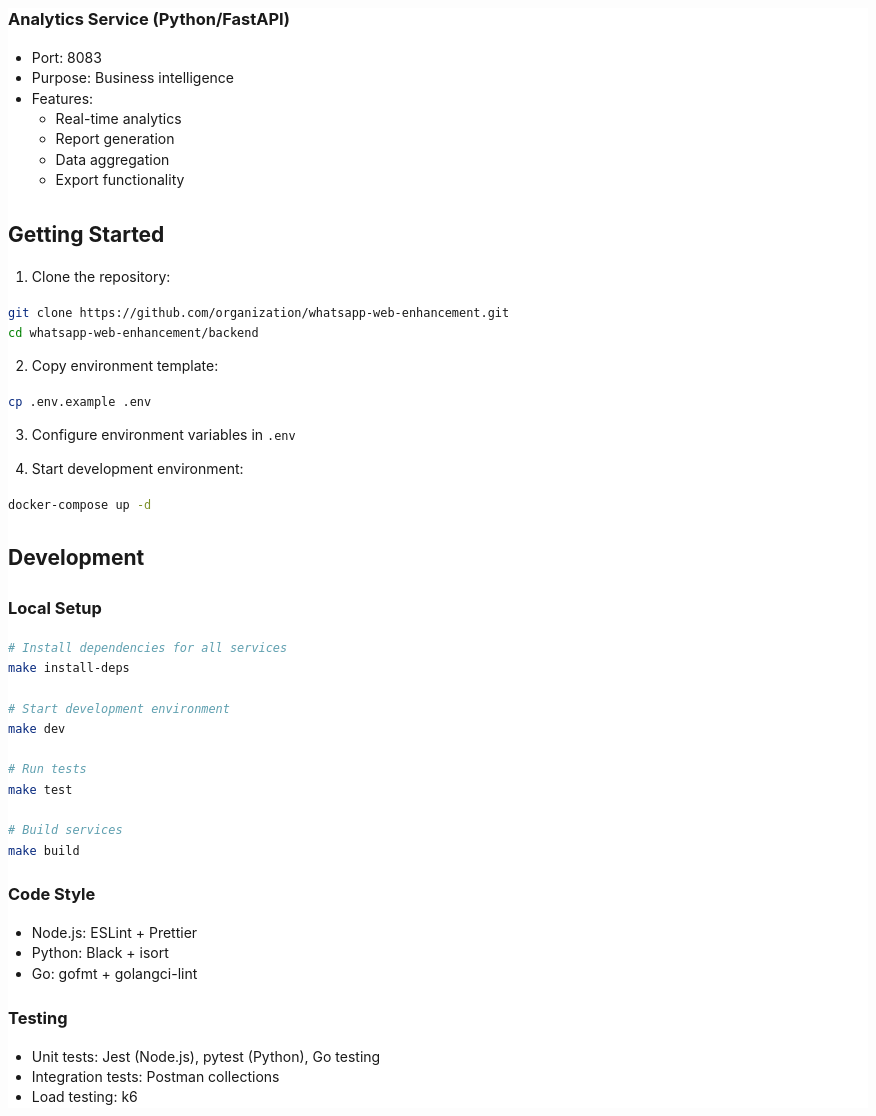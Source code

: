 ### Analytics Service (Python/FastAPI)
- Port: 8083
- Purpose: Business intelligence
- Features:
  - Real-time analytics
  - Report generation
  - Data aggregation
  - Export functionality

## Getting Started

1. Clone the repository:
```bash
git clone https://github.com/organization/whatsapp-web-enhancement.git
cd whatsapp-web-enhancement/backend
```

2. Copy environment template:
```bash
cp .env.example .env
```

3. Configure environment variables in `.env`

4. Start development environment:
```bash
docker-compose up -d
```

## Development

### Local Setup
```bash
# Install dependencies for all services
make install-deps

# Start development environment
make dev

# Run tests
make test

# Build services
make build
```

### Code Style
- Node.js: ESLint + Prettier
- Python: Black + isort
- Go: gofmt + golangci-lint

### Testing
- Unit tests: Jest (Node.js), pytest (Python), Go testing
- Integration tests: Postman collections
- Load testing: k6
